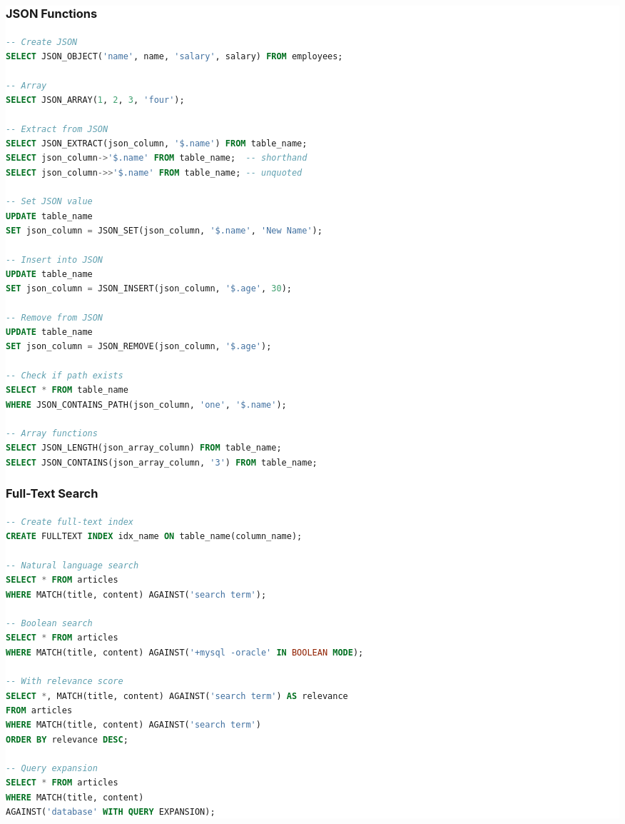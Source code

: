 ### JSON Functions
```sql
-- Create JSON
SELECT JSON_OBJECT('name', name, 'salary', salary) FROM employees;

-- Array
SELECT JSON_ARRAY(1, 2, 3, 'four');

-- Extract from JSON
SELECT JSON_EXTRACT(json_column, '$.name') FROM table_name;
SELECT json_column->'$.name' FROM table_name;  -- shorthand
SELECT json_column->>'$.name' FROM table_name; -- unquoted

-- Set JSON value
UPDATE table_name 
SET json_column = JSON_SET(json_column, '$.name', 'New Name');

-- Insert into JSON
UPDATE table_name 
SET json_column = JSON_INSERT(json_column, '$.age', 30);

-- Remove from JSON
UPDATE table_name 
SET json_column = JSON_REMOVE(json_column, '$.age');

-- Check if path exists
SELECT * FROM table_name 
WHERE JSON_CONTAINS_PATH(json_column, 'one', '$.name');

-- Array functions
SELECT JSON_LENGTH(json_array_column) FROM table_name;
SELECT JSON_CONTAINS(json_array_column, '3') FROM table_name;
```

### Full-Text Search
```sql
-- Create full-text index
CREATE FULLTEXT INDEX idx_name ON table_name(column_name);

-- Natural language search
SELECT * FROM articles
WHERE MATCH(title, content) AGAINST('search term');

-- Boolean search
SELECT * FROM articles
WHERE MATCH(title, content) AGAINST('+mysql -oracle' IN BOOLEAN MODE);

-- With relevance score
SELECT *, MATCH(title, content) AGAINST('search term') AS relevance
FROM articles
WHERE MATCH(title, content) AGAINST('search term')
ORDER BY relevance DESC;

-- Query expansion
SELECT * FROM articles
WHERE MATCH(title, content) 
AGAINST('database' WITH QUERY EXPANSION);
```
